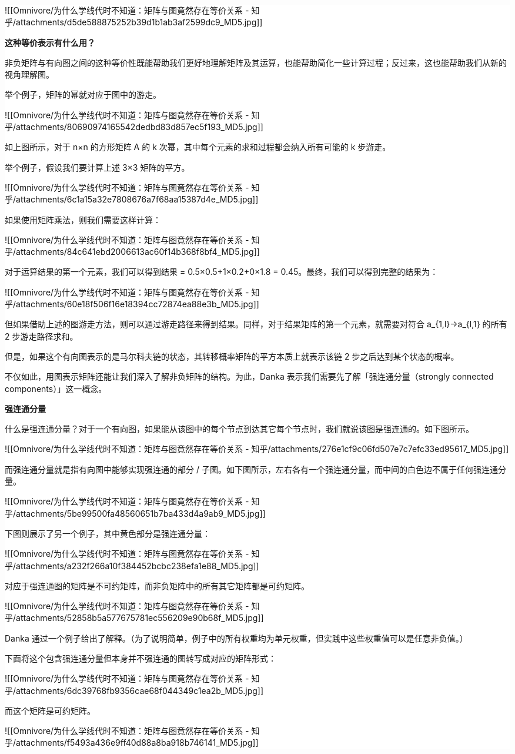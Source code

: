 ![[Omnivore/为什么学线代时不知道：矩阵与图竟然存在等价关系 - 知乎/attachments/d5de588875252b39d1b1ab3af2599dc9_MD5.jpg]]

**这种等价表示有什么用？**

非负矩阵与有向图之间的这种等价性既能帮助我们更好地理解矩阵及其运算，也能帮助简化一些计算过程；反过来，这也能帮助我们从新的视角理解图。

举个例子，矩阵的幂就对应于图中的游走。

![[Omnivore/为什么学线代时不知道：矩阵与图竟然存在等价关系 - 知乎/attachments/80690974165542dedbd83d857ec5f193_MD5.jpg]]

如上图所示，对于 n×n 的方形矩阵 A 的 k 次幂，其中每个元素的求和过程都会纳入所有可能的 k 步游走。

举个例子，假设我们要计算上述 3×3 矩阵的平方。

![[Omnivore/为什么学线代时不知道：矩阵与图竟然存在等价关系 - 知乎/attachments/6c1a15a32e7808676a7f68aa15387d4e_MD5.jpg]]

如果使用矩阵乘法，则我们需要这样计算：

![[Omnivore/为什么学线代时不知道：矩阵与图竟然存在等价关系 - 知乎/attachments/84c641ebd2006613ac60f14b368f8bf4_MD5.jpg]]

对于运算结果的第一个元素，我们可以得到结果 = 0.5×0.5+1×0.2+0×1.8 = 0.45。最终，我们可以得到完整的结果为：

![[Omnivore/为什么学线代时不知道：矩阵与图竟然存在等价关系 - 知乎/attachments/60e18f506f16e18394cc72874ea88e3b_MD5.jpg]]

但如果借助上述的图游走方法，则可以通过游走路径来得到结果。同样，对于结果矩阵的第一个元素，就需要对符合 a\_{1,l}→a\_{l,1} 的所有 2 步游走路径求和。

但是，如果这个有向图表示的是马尔科夫链的状态，其转移概率矩阵的平方本质上就表示该链 2 步之后达到某个状态的概率。

不仅如此，用图表示矩阵还能让我们深入了解非负矩阵的结构。为此，Danka 表示我们需要先了解「强连通分量（strongly connected components）」这一概念。

**强连通分量**

什么是强连通分量？对于一个有向图，如果能从该图中的每个节点到达其它每个节点时，我们就说该图是强连通的。如下图所示。

![[Omnivore/为什么学线代时不知道：矩阵与图竟然存在等价关系 - 知乎/attachments/276e1cf9c06fd507e7c7efc33ed95617_MD5.jpg]]

而强连通分量就是指有向图中能够实现强连通的部分 / 子图。如下图所示，左右各有一个强连通分量，而中间的白色边不属于任何强连通分量。

![[Omnivore/为什么学线代时不知道：矩阵与图竟然存在等价关系 - 知乎/attachments/5be99500fa48560651b7ba433d4a9ab9_MD5.jpg]]

下图则展示了另一个例子，其中黄色部分是强连通分量：

![[Omnivore/为什么学线代时不知道：矩阵与图竟然存在等价关系 - 知乎/attachments/a232f266a10f384452bcbc238efa1e88_MD5.jpg]]

对应于强连通图的矩阵是不可约矩阵，而非负矩阵中的所有其它矩阵都是可约矩阵。

![[Omnivore/为什么学线代时不知道：矩阵与图竟然存在等价关系 - 知乎/attachments/52858b5a577675781ec556209e90b68f_MD5.jpg]]

Danka 通过一个例子给出了解释。（为了说明简单，例子中的所有权重均为单元权重，但实践中这些权重值可以是任意非负值。）

下面将这个包含强连通分量但本身并不强连通的图转写成对应的矩阵形式：

![[Omnivore/为什么学线代时不知道：矩阵与图竟然存在等价关系 - 知乎/attachments/6dc39768fb9356cae68f044349c1ea2b_MD5.jpg]]

而这个矩阵是可约矩阵。

![[Omnivore/为什么学线代时不知道：矩阵与图竟然存在等价关系 - 知乎/attachments/f5493a436e9ff40d88a8ba918b746141_MD5.jpg]]
